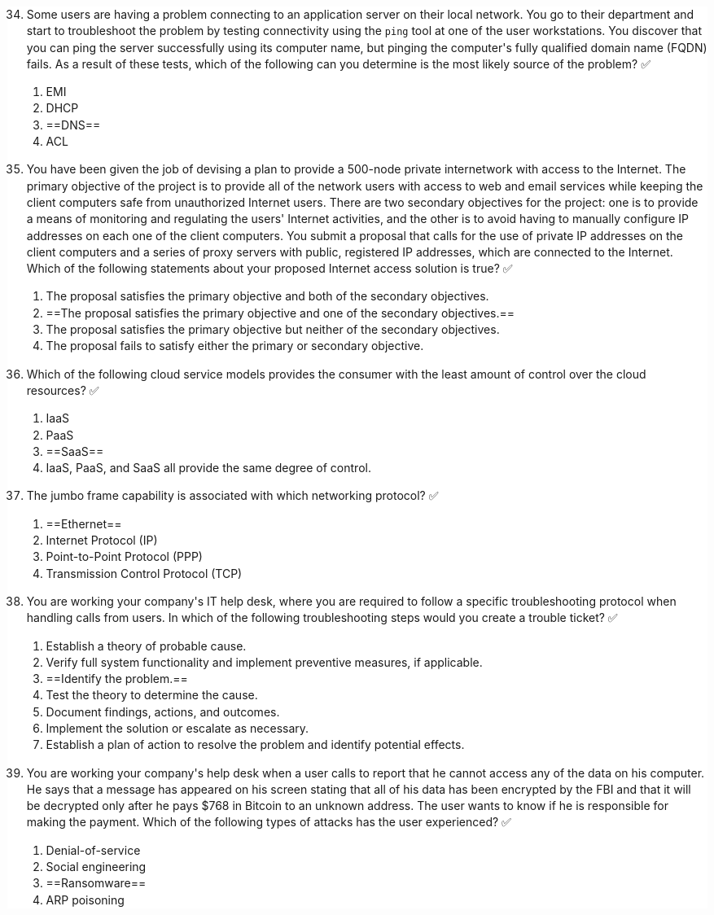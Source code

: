34. Some users are having a problem connecting to an application server on their local network. You go to their department and start to troubleshoot the problem by testing connectivity using the `ping` tool at one of the user workstations. You discover that you can ping the server successfully using its computer name, but pinging the computer's fully qualified domain name (FQDN) fails. As a result of these tests, which of the following can you determine is the most likely source of the problem? ✅
	1. EMI
	2. DHCP
	3. ==DNS==
	4. ACL

35. You have been given the job of devising a plan to provide a 500-node private internetwork with access to the Internet. The primary objective of the project is to provide all of the network users with access to web and email services while keeping the client computers safe from unauthorized Internet users. There are two secondary objectives for the project: one is to provide a means of monitoring and regulating the users' Internet activities, and the other is to avoid having to manually configure IP addresses on each one of the client computers. You submit a proposal that calls for the use of private IP addresses on the client computers and a series of proxy servers with public, registered IP addresses, which are connected to the Internet. Which of the following statements about your proposed Internet access solution is true? ✅
	1. The proposal satisfies the primary objective and both of the secondary objectives.
	2. ==The proposal satisfies the primary objective and one of the secondary objectives.==
	3. The proposal satisfies the primary objective but neither of the secondary objectives.
	4. The proposal fails to satisfy either the primary or secondary objective.

36. Which of the following cloud service models provides the consumer with the least amount of control over the cloud resources? ✅
	1. IaaS
    1. PaaS
    2. ==SaaS==
    3. IaaS, PaaS, and SaaS all provide the same degree of control.

37. The jumbo frame capability is associated with which networking protocol? ✅
	1. ==Ethernet==
	2. Internet Protocol (IP)
	3. Point-to-Point Protocol (PPP)
	4. Transmission Control Protocol (TCP)

38. You are working your company's IT help desk, where you are required to follow a specific troubleshooting protocol when handling calls from users. In which of the following troubleshooting steps would you create a trouble ticket? ✅
	1. Establish a theory of probable cause.
	2. Verify full system functionality and implement preventive measures, if applicable.
	3. ==Identify the problem.==
	4. Test the theory to determine the cause.
	5. Document findings, actions, and outcomes.
	6. Implement the solution or escalate as necessary.
	7. Establish a plan of action to resolve the problem and identify potential effects.

39. You are working your company's help desk when a user calls to report that he cannot access any of the data on his computer. He says that a message has appeared on his screen stating that all of his data has been encrypted by the FBI and that it will be decrypted only after he pays $768 in Bitcoin to an unknown address. The user wants to know if he is responsible for making the payment. Which of the following types of attacks has the user experienced? ✅
	1. Denial-of-service
	2. Social engineering
	3. ==Ransomware==
	4. ARP poisoning
